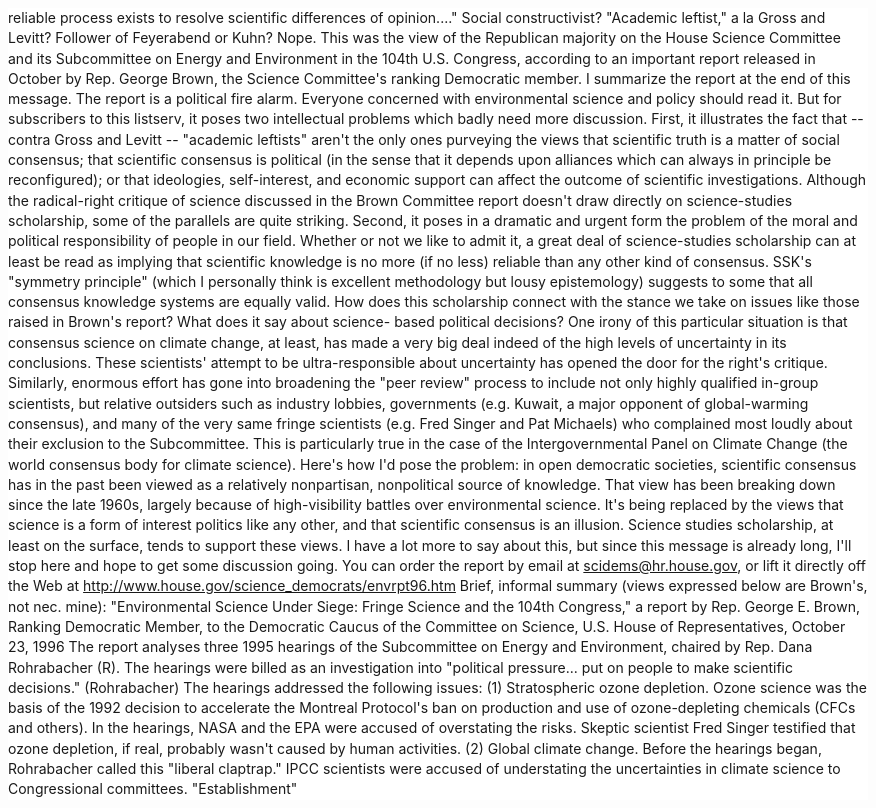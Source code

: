 reliable process exists to resolve scientific differences of opinion...."
Social constructivist? "Academic leftist," a la Gross and Levitt? Follower of
Feyerabend or Kuhn? Nope. This was the view of the Republican majority on the
House Science Committee and its Subcommittee on Energy and Environment in the
104th U.S. Congress, according to an important report released in October by
Rep. George Brown, the Science Committee's ranking Democratic member. I
summarize the report at the end of this message. The report is a political
fire alarm. Everyone concerned with environmental science and policy should
read it. But for subscribers to this listserv, it poses two intellectual
problems which badly need more discussion. First, it illustrates the fact that
-- contra Gross and Levitt -- "academic leftists" aren't the only ones
purveying the views that scientific truth is a matter of social consensus;
that scientific consensus is political (in the sense that it depends upon
alliances which can always in principle be reconfigured); or that ideologies,
self-interest, and economic support can affect the outcome of scientific
investigations. Although the radical-right critique of science discussed in
the Brown Committee report doesn't draw directly on science-studies
scholarship, some of the parallels are quite striking. Second, it poses in a
dramatic and urgent form the problem of the moral and political responsibility
of people in our field. Whether or not we like to admit it, a great deal of
science-studies scholarship can at least be read as implying that scientific
knowledge is no more (if no less) reliable than any other kind of consensus.
SSK's "symmetry principle" (which I personally think is excellent methodology
but lousy epistemology) suggests to some that all consensus knowledge systems
are equally valid. How does this scholarship connect with the stance we take
on issues like those raised in Brown's report? What does it say about science-
based political decisions? One irony of this particular situation is that
consensus science on climate change, at least, has made a very big deal indeed
of the high levels of uncertainty in its conclusions. These scientists'
attempt to be ultra-responsible about uncertainty has opened the door for the
right's critique. Similarly, enormous effort has gone into broadening the
"peer review" process to include not only highly qualified in-group
scientists, but relative outsiders such as industry lobbies, governments (e.g.
Kuwait, a major opponent of global-warming consensus), and many of the very
same fringe scientists (e.g. Fred Singer and Pat Michaels) who complained most
loudly about their exclusion to the Subcommittee. This is particularly true in
the case of the Intergovernmental Panel on Climate Change (the world consensus
body for climate science). Here's how I'd pose the problem: in open democratic
societies, scientific consensus has in the past been viewed as a relatively
nonpartisan, nonpolitical source of knowledge. That view has been breaking
down since the late 1960s, largely because of high-visibility battles over
environmental science. It's being replaced by the views that science is a form
of interest politics like any other, and that scientific consensus is an
illusion. Science studies scholarship, at least on the surface, tends to
support these views. I have a lot more to say about this, but since this
message is already long, I'll stop here and hope to get some discussion going.
You can order the report by email at scidems@hr.house.gov, or lift it directly
off the Web at http://www.house.gov/science_democrats/envrpt96.htm Brief,
informal summary (views expressed below are Brown's, not nec. mine):
"Environmental Science Under Siege: Fringe Science and the 104th Congress," a
report by Rep. George E. Brown, Ranking Democratic Member, to the Democratic
Caucus of the Committee on Science, U.S. House of Representatives, October 23,
1996 The report analyses three 1995 hearings of the Subcommittee on Energy and
Environment, chaired by Rep. Dana Rohrabacher (R). The hearings were billed as
an investigation into "political pressure... put on people to make scientific
decisions." (Rohrabacher) The hearings addressed the following issues: (1)
Stratospheric ozone depletion. Ozone science was the basis of the 1992
decision to accelerate the Montreal Protocol's ban on production and use of
ozone-depleting chemicals (CFCs and others). In the hearings, NASA and the EPA
were accused of overstating the risks. Skeptic scientist Fred Singer testified
that ozone depletion, if real, probably wasn't caused by human activities. (2)
Global climate change. Before the hearings began, Rohrabacher called this
"liberal claptrap." IPCC scientists were accused of understating the
uncertainties in climate science to Congressional committees. "Establishment"